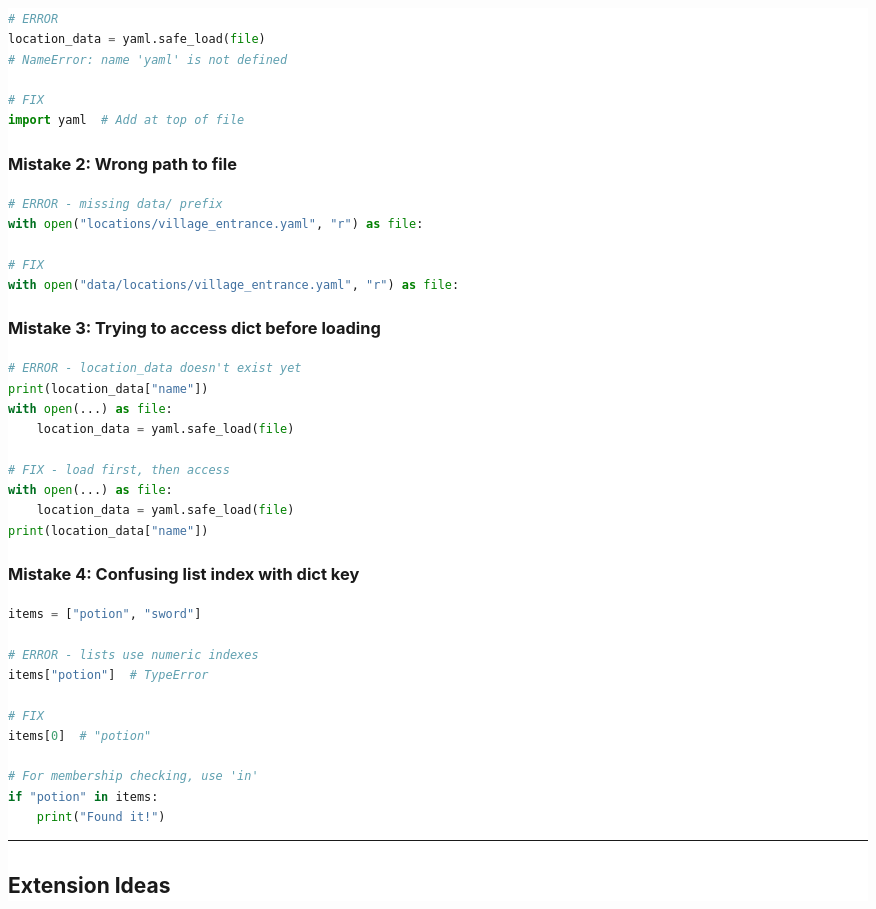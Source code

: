 ```python
# ERROR
location_data = yaml.safe_load(file)
# NameError: name 'yaml' is not defined

# FIX
import yaml  # Add at top of file
```

### Mistake 2: Wrong path to file

```python
# ERROR - missing data/ prefix
with open("locations/village_entrance.yaml", "r") as file:

# FIX
with open("data/locations/village_entrance.yaml", "r") as file:
```

### Mistake 3: Trying to access dict before loading

```python
# ERROR - location_data doesn't exist yet
print(location_data["name"])
with open(...) as file:
    location_data = yaml.safe_load(file)

# FIX - load first, then access
with open(...) as file:
    location_data = yaml.safe_load(file)
print(location_data["name"])
```

### Mistake 4: Confusing list index with dict key

```python
items = ["potion", "sword"]

# ERROR - lists use numeric indexes
items["potion"]  # TypeError

# FIX
items[0]  # "potion"

# For membership checking, use 'in'
if "potion" in items:
    print("Found it!")
```

---

## Extension Ideas
